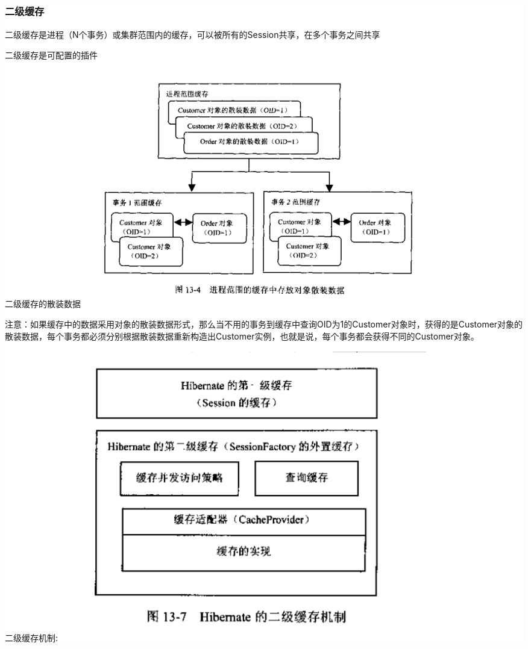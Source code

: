 ### 二级缓存
二级缓存是进程（N个事务）或集群范围内的缓存，可以被所有的Session共享，在多个事务之间共享

二级缓存是可配置的插件

二级缓存的散装数据
![进程范围的缓存中存放对象散装数据](../images/进程范围的缓存中存放对象散装数据.png)

注意：如果缓存中的数据采用对象的散装数据形式，那么当不用的事务到缓存中查询OID为1的Customer对象时，获得的是Customer对象的散装数据，每个事务都必须分别根据散装数据重新构造出Customer实例，也就是说，每个事务都会获得不同的Customer对象。

二级缓存机制:
![二级缓存机制](../images/二级缓存机制.png)
